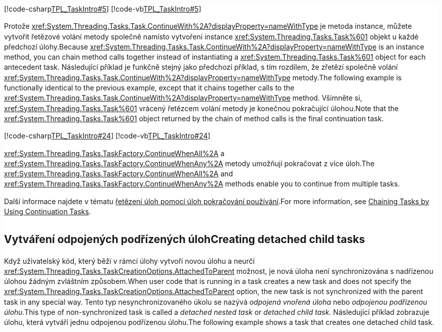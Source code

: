  [!code-csharp[TPL_TaskIntro#5](../../../samples/snippets/csharp/VS_Snippets_Misc/tpl_taskintro/cs/continuations1.cs#5)]
 [!code-vb[TPL_TaskIntro#5](../../../samples/snippets/visualbasic/VS_Snippets_Misc/tpl_taskintro/vb/continuations1.vb#5)]  
  
 <span data-ttu-id="b1141-207">Protože <xref:System.Threading.Tasks.Task.ContinueWith%2A?displayProperty=nameWithType> je metoda instance, můžete vytvořit řetězové volání metody společně namísto vytvoření instance <xref:System.Threading.Tasks.Task%601> objekt u každé předchozí úlohy.</span><span class="sxs-lookup"><span data-stu-id="b1141-207">Because <xref:System.Threading.Tasks.Task.ContinueWith%2A?displayProperty=nameWithType> is an instance method, you can chain method calls together instead of instantiating a <xref:System.Threading.Tasks.Task%601> object for each antecedent task.</span></span> <span data-ttu-id="b1141-208">Následující příklad je funkčně stejný jako předchozí příklad, s tím rozdílem, že zřetězí společně volání <xref:System.Threading.Tasks.Task.ContinueWith%2A?displayProperty=nameWithType> metody.</span><span class="sxs-lookup"><span data-stu-id="b1141-208">The following example is functionally identical to the previous example, except that it chains together calls to the <xref:System.Threading.Tasks.Task.ContinueWith%2A?displayProperty=nameWithType> method.</span></span> <span data-ttu-id="b1141-209">Všimněte si, <xref:System.Threading.Tasks.Task%601> vrácený řetězcem volání metody je konečnou pokračující úlohou.</span><span class="sxs-lookup"><span data-stu-id="b1141-209">Note that the <xref:System.Threading.Tasks.Task%601> object returned by the chain of method calls is the final continuation task.</span></span>  
  
 [!code-csharp[TPL_TaskIntro#24](../../../samples/snippets/csharp/VS_Snippets_Misc/tpl_taskintro/cs/continuations2.cs#24)]
 [!code-vb[TPL_TaskIntro#24](../../../samples/snippets/visualbasic/VS_Snippets_Misc/tpl_taskintro/vb/continuations2.vb#24)]  
  
 <span data-ttu-id="b1141-210"><xref:System.Threading.Tasks.TaskFactory.ContinueWhenAll%2A> a <xref:System.Threading.Tasks.TaskFactory.ContinueWhenAny%2A> metody umožňují pokračovat z více úloh.</span><span class="sxs-lookup"><span data-stu-id="b1141-210">The <xref:System.Threading.Tasks.TaskFactory.ContinueWhenAll%2A> and <xref:System.Threading.Tasks.TaskFactory.ContinueWhenAny%2A> methods enable you to continue from multiple tasks.</span></span>  
  
 <span data-ttu-id="b1141-211">Další informace najdete v tématu [řetězení úloh pomocí úloh pokračování používání](../../../docs/standard/parallel-programming/chaining-tasks-by-using-continuation-tasks.md).</span><span class="sxs-lookup"><span data-stu-id="b1141-211">For more information, see [Chaining Tasks by Using Continuation Tasks](../../../docs/standard/parallel-programming/chaining-tasks-by-using-continuation-tasks.md).</span></span>  
  
## <a name="creating-detached-child-tasks"></a><span data-ttu-id="b1141-212">Vytváření odpojených podřízených úloh</span><span class="sxs-lookup"><span data-stu-id="b1141-212">Creating detached child tasks</span></span>  
 <span data-ttu-id="b1141-213">Když uživatelský kód, který běží v rámci úlohy vytvoří novou úlohu a neurčí <xref:System.Threading.Tasks.TaskCreationOptions.AttachedToParent> možnost, je nová úloha není synchronizována s nadřízenou úlohou žádným zvláštním způsobem.</span><span class="sxs-lookup"><span data-stu-id="b1141-213">When user code that is running in a task creates a new task and does not specify the <xref:System.Threading.Tasks.TaskCreationOptions.AttachedToParent> option, the new task is not synchronized with the parent task in any special way.</span></span> <span data-ttu-id="b1141-214">Tento typ nesynchronizovaného úkolu se nazývá *odpojená vnořená úloha* nebo *odpojenou podřízenou úlohu*.</span><span class="sxs-lookup"><span data-stu-id="b1141-214">This type of non-synchronized task is called a *detached nested task* or *detached child task*.</span></span> <span data-ttu-id="b1141-215">Následující příklad zobrazuje úlohu, která vytváří jednu odpojenou podřízenou úlohu.</span><span class="sxs-lookup"><span data-stu-id="b1141-215">The following example shows a task that creates one detached child task.</span></span>  
  